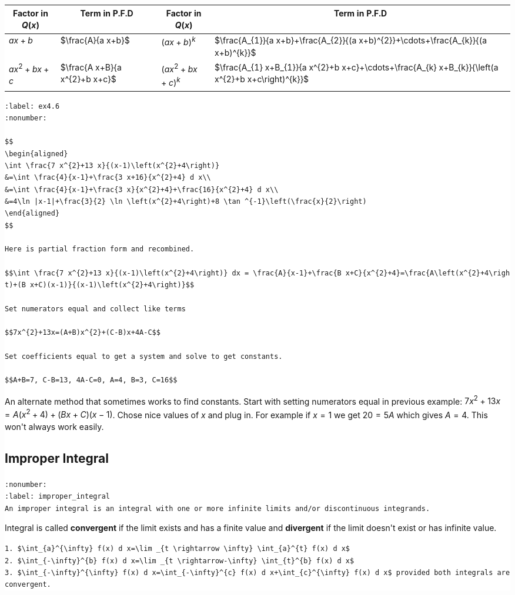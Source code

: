 | Factor in $Q(x)$      | Term in P.F.D | Factor in $Q(x)$ | Term in P.F.D |
| ----------- | ----------- | ----------- | ----------- |
| $a x+b$ | $\frac{A}{a x+b}$ | $(a x+b)^{k}$ | $\frac{A_{1}}{a x+b}+\frac{A_{2}}{(a x+b)^{2}}+\cdots+\frac{A_{k}}{(a x+b)^{k}}$ |
| $a x^{2}+b x+c$ | $\frac{A x+B}{a x^{2}+b x+c}$ | $\left(a x^{2}+b x+c\right)^{k}$ | $\frac{A_{1} x+B_{1}}{a x^{2}+b x+c}+\cdots+\frac{A_{k} x+B_{k}}{\left(a x^{2}+b x+c\right)^{k}}$ |


````{prf:example} 4.6
:label: ex4.6
:nonumber:

$$
\begin{aligned}
\int \frac{7 x^{2}+13 x}{(x-1)\left(x^{2}+4\right)}
&=\int \frac{4}{x-1}+\frac{3 x+16}{x^{2}+4} d x\\
&=\int \frac{4}{x-1}+\frac{3 x}{x^{2}+4}+\frac{16}{x^{2}+4} d x\\ 
&=4\ln |x-1|+\frac{3}{2} \ln \left(x^{2}+4\right)+8 \tan ^{-1}\left(\frac{x}{2}\right)
\end{aligned}
$$

Here is partial fraction form and recombined. 

$$\int \frac{7 x^{2}+13 x}{(x-1)\left(x^{2}+4\right)} dx = \frac{A}{x-1}+\frac{B x+C}{x^{2}+4}=\frac{A\left(x^{2}+4\right)+(B x+C)(x-1)}{(x-1)\left(x^{2}+4\right)}$$ 

Set numerators equal and collect like terms 

$$7x^{2}+13x=(A+B)x^{2}+(C-B)x+4A-C$$

Set coefficients equal to get a system and solve to get constants. 

$$A+B=7, C-B=13, 4A-C=0, A=4, B=3, C=16$$

````
An alternate method that sometimes works to find constants. Start with setting numerators equal in previous example: $7 x^{2}+13 x=A\left(x^{2}+4\right)+(B x+C)(x-1)$. Chose nice values of $x$ and plug in. For example if $x=1$ we get $20=5 A$ which gives $A=4$. This won't always work easily.

## Improper Integral

````{prf:definition} improper integral
:nonumber:
:label: improper_integral
An improper integral is an integral with one or more infinite limits and/or discontinuous integrands. 
````
Integral is called **convergent** if the limit exists and has a finite value and **divergent** if the limit doesn't exist or has infinite value.

```{admonition} infinite limit
1. $\int_{a}^{\infty} f(x) d x=\lim _{t \rightarrow \infty} \int_{a}^{t} f(x) d x$
2. $\int_{-\infty}^{b} f(x) d x=\lim _{t \rightarrow-\infty} \int_{t}^{b} f(x) d x$
3. $\int_{-\infty}^{\infty} f(x) d x=\int_{-\infty}^{c} f(x) d x+\int_{c}^{\infty} f(x) d x$ provided both integrals are convergent.
```

